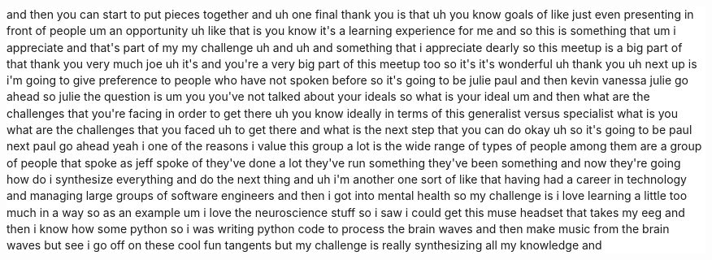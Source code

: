 and then you can start to put pieces
together
and uh one final thank you is that uh
you know goals of like just even
presenting in front of people
um an opportunity uh like that
is you know it's a learning experience
for me and so
this is something that um
i appreciate and that's part of my my
challenge uh and uh
and something that i appreciate dearly
so this meetup is a big part of that
thank you very much joe uh it's and
you're a very big part of this meetup
too
so it's it's wonderful uh thank you uh
next
up is i'm going to give preference to
people who have not spoken before
so it's going to be julie paul and then
kevin
vanessa julie go ahead
so julie the question is um
you you've not talked about your ideals
so what is your ideal
um and then what are the challenges that
you're facing
in order to get there uh you know
ideally in terms of this
generalist versus specialist what is you
what are the challenges that you faced
uh to get there and what is the next
step that you can do
okay uh so it's going to be paul next
paul go ahead
yeah i one of the reasons i value this
group
a lot is the wide range of types of
people
among them are a group of people that
spoke
as jeff spoke of they've done a lot
they've run something they've been
something and now they're going how do i
synthesize everything and do the next
thing and uh i'm another one sort of
like that having had a career in
technology and managing large groups of
software engineers
and then i got into mental health so my
challenge
is i love learning a little too much
in a way so as an example um i
love the neuroscience stuff so i saw i
could get this muse headset that takes
my eeg
and then i know how some python so i was
writing python code to
process the brain waves and then make
music from the brain waves but see i go
off on these
cool fun tangents but my challenge is
really synthesizing all my knowledge and